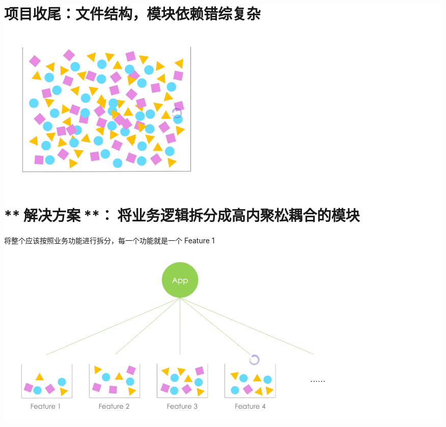 <h1> 项目收尾：文件结构，模块依赖错综复杂</h1>



![image-20210124150718086](Log.assets/image-20210124150718086.png)





<h1> ** 解决方案 **： 将业务逻辑拆分成高内聚松耦合的模块 </h1>

将整个应该按照业务功能进行拆分，每一个功能就是一个 Feature 1



![image-20210124151016410](Log.assets/image-20210124151016410.png)
